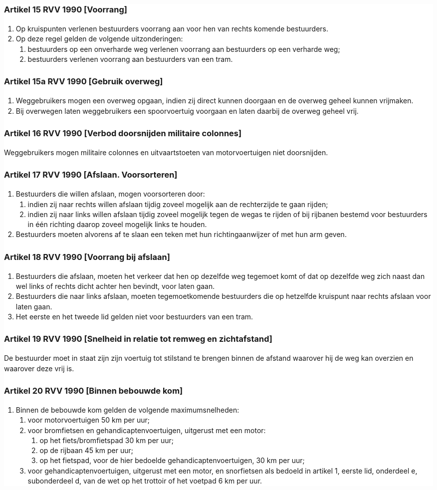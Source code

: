 ### Artikel 15 RVV 1990 [Voorrang]

1. Op kruispunten verlenen bestuurders voorrang aan voor hen van rechts komende bestuurders.
2. Op deze regel gelden de volgende uitzonderingen:
    1. bestuurders op een onverharde weg verlenen voorrang aan bestuurders op een verharde weg;
    2. bestuurders verlenen voorrang aan bestuurders van een tram.

### Artikel 15a RVV 1990 [Gebruik overweg]

1. Weggebruikers mogen een overweg opgaan, indien zij direct kunnen doorgaan en de overweg geheel kunnen vrijmaken.
2. Bij overwegen laten weggebruikers een spoorvoertuig voorgaan en laten daarbij de overweg geheel vrij.

### Artikel 16 RVV 1990 [Verbod doorsnijden militaire colonnes]

Weggebruikers mogen militaire colonnes en uitvaartstoeten van motorvoertuigen niet doorsnijden.

### Artikel 17 RVV 1990 [Afslaan. Voorsorteren]

1. Bestuurders die willen afslaan, mogen voorsorteren door:
    1. indien zij naar rechts willen afslaan tijdig zoveel mogelijk aan de rechterzijde te gaan rijden;
    2. indien zij naar links willen afslaan tijdig zoveel mogelijk tegen de wegas te rijden of bij rijbanen bestemd voor bestuurders in één richting daarop zoveel mogelijk links te houden.
2. Bestuurders moeten alvorens af te slaan een teken met hun richtingaanwijzer of met hun arm geven.

### Artikel 18 RVV 1990 [Voorrang bij afslaan]

1. Bestuurders die afslaan, moeten het verkeer dat hen op dezelfde weg tegemoet komt of dat op dezelfde weg zich naast dan wel links of rechts dicht achter hen bevindt, voor laten gaan.
2. Bestuurders die naar links afslaan, moeten tegemoetkomende bestuurders die op hetzelfde kruispunt naar rechts afslaan voor laten gaan.
3. Het eerste en het tweede lid gelden niet voor bestuurders van een tram.

### Artikel 19 RVV 1990 [Snelheid in relatie tot remweg en zichtafstand]

De bestuurder moet in staat zijn zijn voertuig tot stilstand te brengen binnen de afstand waarover hij de weg kan overzien en waarover deze vrij is.

### Artikel 20 RVV 1990 [Binnen bebouwde kom]

1. Binnen de bebouwde kom gelden de volgende maximumsnelheden:
    1. voor motorvoertuigen 50 km per uur;
    2. voor bromfietsen en gehandicaptenvoertuigen, uitgerust met een motor:
        1. op het fiets/bromfietspad 30 km per uur;
        2. op de rijbaan 45 km per uur;
        3. op het fietspad, voor de hier bedoelde gehandicaptenvoertuigen, 30 km per uur;
    3. voor gehandicaptenvoertuigen, uitgerust met een motor, en snorfietsen als bedoeld in artikel 1, eerste lid, onderdeel e, subonderdeel d, van de wet op het trottoir of het voetpad 6 km per uur.
